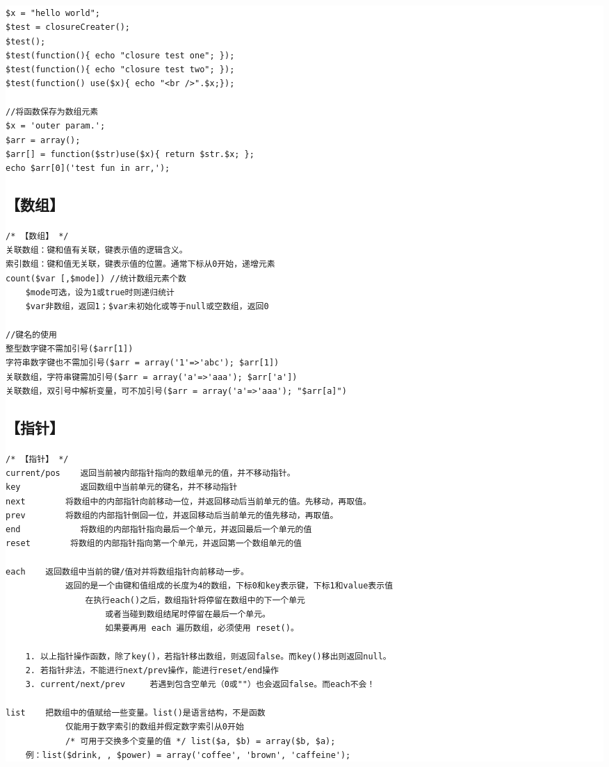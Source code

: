     $x = "hello world";
    $test = closureCreater();
    $test();
    $test(function(){ echo "closure test one"; });
    $test(function(){ echo "closure test two"; });
    $test(function() use($x){ echo "<br />".$x;});
    
    //将函数保存为数组元素
    $x = 'outer param.';
    $arr = array();
    $arr[] = function($str)use($x){ return $str.$x; };
    echo $arr[0]('test fun in arr,');
    

## 【数组】

    
    /* 【数组】 */
    关联数组：键和值有关联，键表示值的逻辑含义。
    索引数组：键和值无关联，键表示值的位置。通常下标从0开始，递增元素
    count($var [,$mode]) //统计数组元素个数
        $mode可选，设为1或true时则递归统计
        $var非数组，返回1；$var未初始化或等于null或空数组，返回0
    
    //键名的使用
    整型数字键不需加引号($arr[1])
    字符串数字键也不需加引号($arr = array('1'=>'abc'); $arr[1])
    关联数组，字符串键需加引号($arr = array('a'=>'aaa'); $arr['a'])
    关联数组，双引号中解析变量，可不加引号($arr = array('a'=>'aaa'); "$arr[a]")

## 【指针】

    
    /* 【指针】 */
    current/pos    返回当前被内部指针指向的数组单元的值，并不移动指针。
    key            返回数组中当前单元的键名，并不移动指针
    next        将数组中的内部指针向前移动一位，并返回移动后当前单元的值。先移动，再取值。
    prev        将数组的内部指针倒回一位，并返回移动后当前单元的值先移动，再取值。
    end            将数组的内部指针指向最后一个单元，并返回最后一个单元的值
    reset        将数组的内部指针指向第一个单元，并返回第一个数组单元的值
    
    each    返回数组中当前的键/值对并将数组指针向前移动一步。
                返回的是一个由键和值组成的长度为4的数组，下标0和key表示键，下标1和value表示值
                    在执行each()之后，数组指针将停留在数组中的下一个单元
                        或者当碰到数组结尾时停留在最后一个单元。
                        如果要再用 each 遍历数组，必须使用 reset()。
    
        1. 以上指针操作函数，除了key()，若指针移出数组，则返回false。而key()移出则返回null。
        2. 若指针非法，不能进行next/prev操作，能进行reset/end操作
        3. current/next/prev     若遇到包含空单元（0或""）也会返回false。而each不会！
    
    list    把数组中的值赋给一些变量。list()是语言结构，不是函数
                仅能用于数字索引的数组并假定数字索引从0开始
                /* 可用于交换多个变量的值 */ list($a, $b) = array($b, $a);
        例：list($drink, , $power) = array('coffee', 'brown', 'caffeine');
    